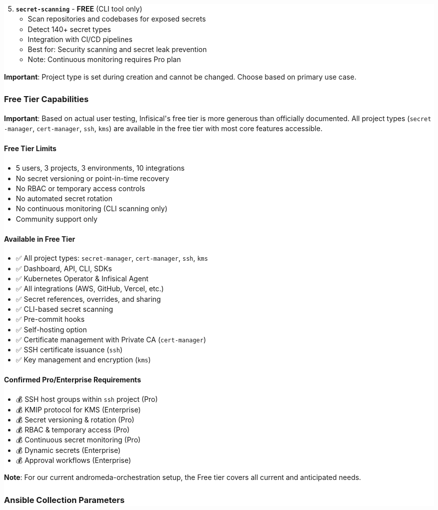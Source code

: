 5. **`secret-scanning`** - **FREE** (CLI tool only)
   - Scan repositories and codebases for exposed secrets
   - Detect 140+ secret types
   - Integration with CI/CD pipelines
   - Best for: Security scanning and secret leak prevention
   - Note: Continuous monitoring requires Pro plan

**Important**: Project type is set during creation and cannot be changed. Choose based on primary use case.

### Free Tier Capabilities

**Important**: Based on actual user testing, Infisical's free tier is more generous than officially documented. All project types (`secret-manager`, `cert-manager`, `ssh`, `kms`) are available in the free tier with most core features accessible.

#### Free Tier Limits

- 5 users, 3 projects, 3 environments, 10 integrations
- No secret versioning or point-in-time recovery
- No RBAC or temporary access controls
- No automated secret rotation
- No continuous monitoring (CLI scanning only)
- Community support only

#### Available in Free Tier

- ✅ All project types: `secret-manager`, `cert-manager`, `ssh`, `kms`
- ✅ Dashboard, API, CLI, SDKs
- ✅ Kubernetes Operator & Infisical Agent
- ✅ All integrations (AWS, GitHub, Vercel, etc.)
- ✅ Secret references, overrides, and sharing
- ✅ CLI-based secret scanning
- ✅ Pre-commit hooks
- ✅ Self-hosting option
- ✅ Certificate management with Private CA (`cert-manager`)
- ✅ SSH certificate issuance (`ssh`)
- ✅ Key management and encryption (`kms`)

#### Confirmed Pro/Enterprise Requirements

- 💰 SSH host groups within `ssh` project (Pro)
- 💰 KMIP protocol for KMS (Enterprise)
- 💰 Secret versioning & rotation (Pro)
- 💰 RBAC & temporary access (Pro)
- 💰 Continuous secret monitoring (Pro)
- 💰 Dynamic secrets (Enterprise)
- 💰 Approval workflows (Enterprise)

**Note**: For our current andromeda-orchestration setup, the Free tier covers all current and anticipated needs.

### Ansible Collection Parameters
